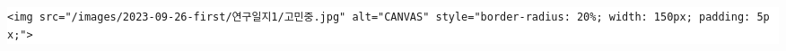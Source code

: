     <img src="/images/2023-09-26-first/연구일지1/고민중.jpg" alt="CANVAS" style="border-radius: 20%; width: 150px; padding: 5px;">
  </div>
